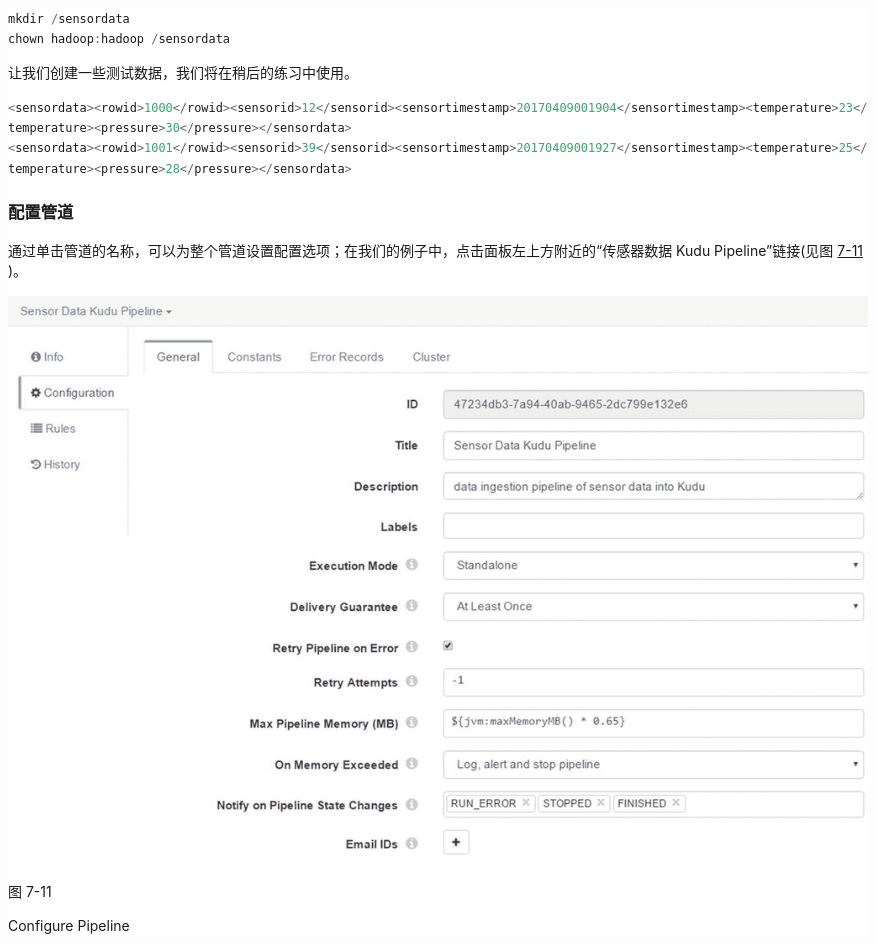 ```scala
mkdir /sensordata
chown hadoop:hadoop /sensordata

```

让我们创建一些测试数据，我们将在稍后的练习中使用。

```scala
<sensordata><rowid>1000</rowid><sensorid>12</sensorid><sensortimestamp>20170409001904</sensortimestamp><temperature>23</temperature><pressure>30</pressure></sensordata>
<sensordata><rowid>1001</rowid><sensorid>39</sensorid><sensortimestamp>20170409001927</sensortimestamp><temperature>25</temperature><pressure>28</pressure></sensordata>

```

### 配置管道

通过单击管道的名称，可以为整个管道设置配置选项；在我们的例子中，点击面板左上方附近的“传感器数据 Kudu Pipeline”链接(见图 [7-11](#Fig11) )。

![A456459_1_En_7_Fig11_HTML.jpg](img/A456459_1_En_7_Fig11_HTML.jpg)

图 7-11

Configure Pipeline
